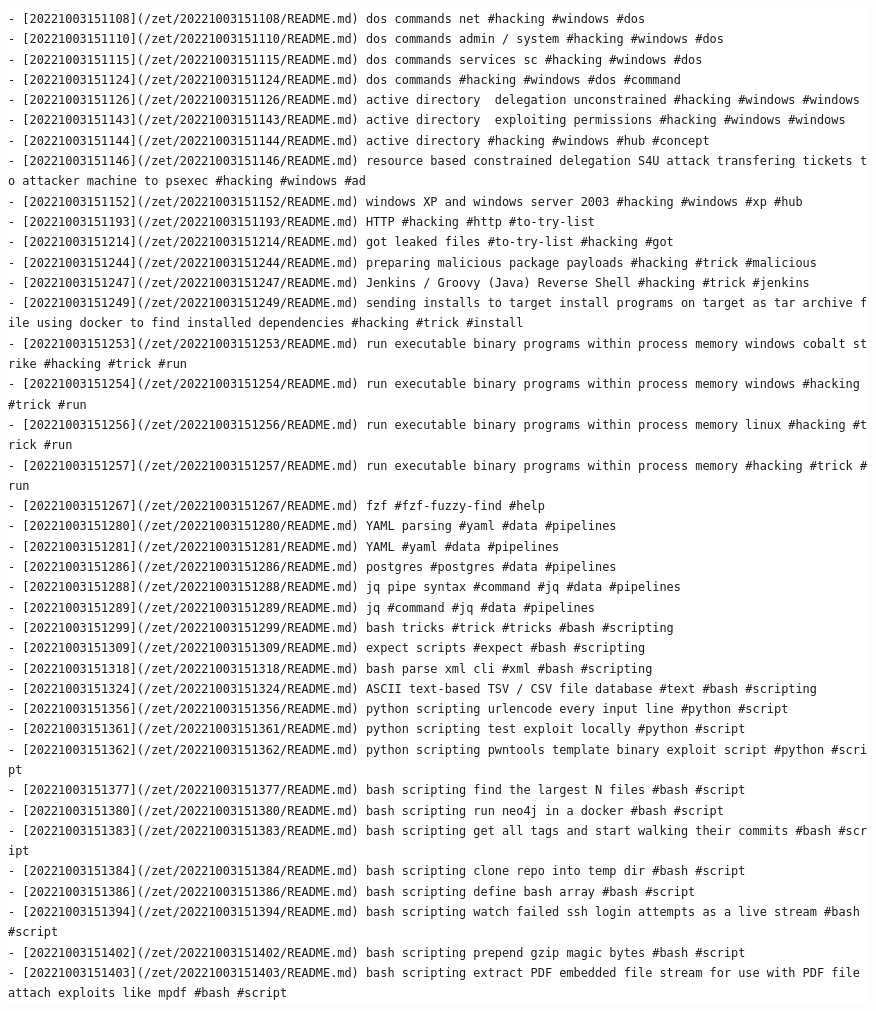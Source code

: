 ```
- [20221003151108](/zet/20221003151108/README.md) dos commands net #hacking #windows #dos 
- [20221003151110](/zet/20221003151110/README.md) dos commands admin / system #hacking #windows #dos 
- [20221003151115](/zet/20221003151115/README.md) dos commands services sc #hacking #windows #dos 
- [20221003151124](/zet/20221003151124/README.md) dos commands #hacking #windows #dos #command
- [20221003151126](/zet/20221003151126/README.md) active directory  delegation unconstrained #hacking #windows #windows 
- [20221003151143](/zet/20221003151143/README.md) active directory  exploiting permissions #hacking #windows #windows 
- [20221003151144](/zet/20221003151144/README.md) active directory #hacking #windows #hub #concept
- [20221003151146](/zet/20221003151146/README.md) resource based constrained delegation S4U attack transfering tickets to attacker machine to psexec #hacking #windows #ad 
- [20221003151152](/zet/20221003151152/README.md) windows XP and windows server 2003 #hacking #windows #xp #hub
- [20221003151193](/zet/20221003151193/README.md) HTTP #hacking #http #to-try-list
- [20221003151214](/zet/20221003151214/README.md) got leaked files #to-try-list #hacking #got 
- [20221003151244](/zet/20221003151244/README.md) preparing malicious package payloads #hacking #trick #malicious 
- [20221003151247](/zet/20221003151247/README.md) Jenkins / Groovy (Java) Reverse Shell #hacking #trick #jenkins 
- [20221003151249](/zet/20221003151249/README.md) sending installs to target install programs on target as tar archive file using docker to find installed dependencies #hacking #trick #install 
- [20221003151253](/zet/20221003151253/README.md) run executable binary programs within process memory windows cobalt strike #hacking #trick #run 
- [20221003151254](/zet/20221003151254/README.md) run executable binary programs within process memory windows #hacking #trick #run 
- [20221003151256](/zet/20221003151256/README.md) run executable binary programs within process memory linux #hacking #trick #run 
- [20221003151257](/zet/20221003151257/README.md) run executable binary programs within process memory #hacking #trick #run 
- [20221003151267](/zet/20221003151267/README.md) fzf #fzf-fuzzy-find #help 
- [20221003151280](/zet/20221003151280/README.md) YAML parsing #yaml #data #pipelines
- [20221003151281](/zet/20221003151281/README.md) YAML #yaml #data #pipelines
- [20221003151286](/zet/20221003151286/README.md) postgres #postgres #data #pipelines
- [20221003151288](/zet/20221003151288/README.md) jq pipe syntax #command #jq #data #pipelines
- [20221003151289](/zet/20221003151289/README.md) jq #command #jq #data #pipelines
- [20221003151299](/zet/20221003151299/README.md) bash tricks #trick #tricks #bash #scripting
- [20221003151309](/zet/20221003151309/README.md) expect scripts #expect #bash #scripting
- [20221003151318](/zet/20221003151318/README.md) bash parse xml cli #xml #bash #scripting
- [20221003151324](/zet/20221003151324/README.md) ASCII text-based TSV / CSV file database #text #bash #scripting
- [20221003151356](/zet/20221003151356/README.md) python scripting urlencode every input line #python #script 
- [20221003151361](/zet/20221003151361/README.md) python scripting test exploit locally #python #script 
- [20221003151362](/zet/20221003151362/README.md) python scripting pwntools template binary exploit script #python #script 
- [20221003151377](/zet/20221003151377/README.md) bash scripting find the largest N files #bash #script 
- [20221003151380](/zet/20221003151380/README.md) bash scripting run neo4j in a docker #bash #script 
- [20221003151383](/zet/20221003151383/README.md) bash scripting get all tags and start walking their commits #bash #script 
- [20221003151384](/zet/20221003151384/README.md) bash scripting clone repo into temp dir #bash #script 
- [20221003151386](/zet/20221003151386/README.md) bash scripting define bash array #bash #script 
- [20221003151394](/zet/20221003151394/README.md) bash scripting watch failed ssh login attempts as a live stream #bash #script 
- [20221003151402](/zet/20221003151402/README.md) bash scripting prepend gzip magic bytes #bash #script 
- [20221003151403](/zet/20221003151403/README.md) bash scripting extract PDF embedded file stream for use with PDF file attach exploits like mpdf #bash #script 
```